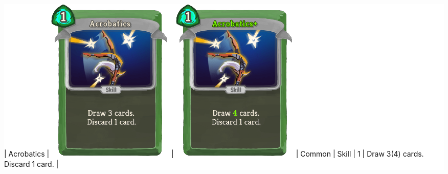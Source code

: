 | Acrobatics | ![](slay-the-spire/small-card-images/Acrobatics.png) | ![](slay-the-spire/small-card-images/AcrobaticsPlus.png) | Common | Skill | 1 | Draw 3(4) cards. Discard 1 card. |